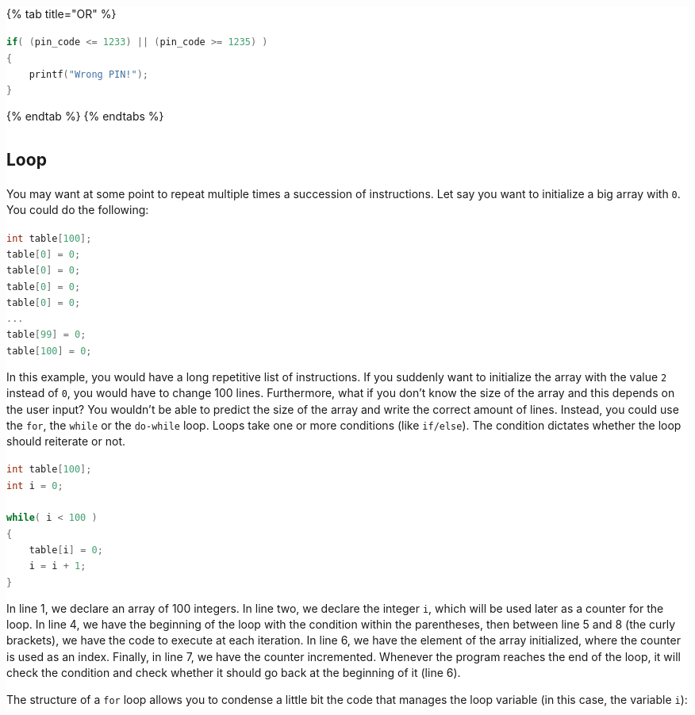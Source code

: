 {% tab title="OR" %}
```c
if( (pin_code <= 1233) || (pin_code >= 1235) )
{
    printf("Wrong PIN!");
}
```
{% endtab %}
{% endtabs %}

## Loop

You may want at some point to repeat multiple times a succession of instructions. Let say you want to initialize a big array with `0`. You could do the following:

```c
int table[100];
table[0] = 0;
table[0] = 0;
table[0] = 0;
table[0] = 0;
...
table[99] = 0;
table[100] = 0;
```

In this example, you would have a long repetitive list of instructions. If you suddenly want to initialize the array with the value `2` instead of `0`, you would have to change 100 lines. Furthermore, what if you don’t know the size of the array and this depends on the user input? You wouldn’t be able to predict the size of the array and write the correct amount of lines. Instead, you could use the `for`, the `while` or the `do-while` loop.  Loops take one or more conditions \(like `if/else`\). The condition dictates whether the loop should reiterate or not.

```c
int table[100];
int i = 0;

while( i < 100 )
{
    table[i] = 0;
    i = i + 1;
}
```

In line 1, we declare an array of 100 integers. In line two, we declare the integer `i`, which will be used later as a counter for the loop. In line 4, we have the beginning of the loop with the condition within the parentheses, then between line 5 and 8 \(the curly brackets\), we have the code to execute at each iteration. In line 6, we have the element of the array initialized, where the counter is used as an index. Finally, in line 7, we have the counter incremented. Whenever the program reaches the end of the loop, it will check the condition and check whether it should go back at the beginning of it \(line 6\).

The structure of a `for` loop allows you to condense a little bit the code that manages the loop variable \(in this case, the variable `i`\):
